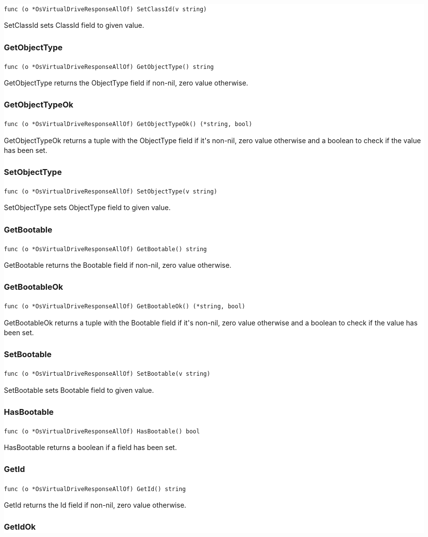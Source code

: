 `func (o *OsVirtualDriveResponseAllOf) SetClassId(v string)`

SetClassId sets ClassId field to given value.


### GetObjectType

`func (o *OsVirtualDriveResponseAllOf) GetObjectType() string`

GetObjectType returns the ObjectType field if non-nil, zero value otherwise.

### GetObjectTypeOk

`func (o *OsVirtualDriveResponseAllOf) GetObjectTypeOk() (*string, bool)`

GetObjectTypeOk returns a tuple with the ObjectType field if it's non-nil, zero value otherwise
and a boolean to check if the value has been set.

### SetObjectType

`func (o *OsVirtualDriveResponseAllOf) SetObjectType(v string)`

SetObjectType sets ObjectType field to given value.


### GetBootable

`func (o *OsVirtualDriveResponseAllOf) GetBootable() string`

GetBootable returns the Bootable field if non-nil, zero value otherwise.

### GetBootableOk

`func (o *OsVirtualDriveResponseAllOf) GetBootableOk() (*string, bool)`

GetBootableOk returns a tuple with the Bootable field if it's non-nil, zero value otherwise
and a boolean to check if the value has been set.

### SetBootable

`func (o *OsVirtualDriveResponseAllOf) SetBootable(v string)`

SetBootable sets Bootable field to given value.

### HasBootable

`func (o *OsVirtualDriveResponseAllOf) HasBootable() bool`

HasBootable returns a boolean if a field has been set.

### GetId

`func (o *OsVirtualDriveResponseAllOf) GetId() string`

GetId returns the Id field if non-nil, zero value otherwise.

### GetIdOk
